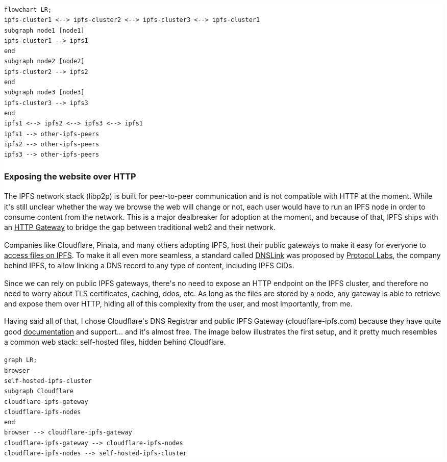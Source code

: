 ```mermaid
flowchart LR;
ipfs-cluster1 <--> ipfs-cluster2 <--> ipfs-cluster3 <--> ipfs-cluster1
subgraph node1 [node1]
ipfs-cluster1 --> ipfs1
end
subgraph node2 [node2]
ipfs-cluster2 --> ipfs2
end
subgraph node3 [node3]
ipfs-cluster3 --> ipfs3
end
ipfs1 <--> ipfs2 <--> ipfs3 <--> ipfs1
ipfs1 --> other-ipfs-peers
ipfs2 --> other-ipfs-peers
ipfs3 --> other-ipfs-peers
```

### Exposing the website over HTTP

The IPFS network stack (libp2p) is built for peer-to-peer communication and is not compatible with HTTP at the moment. While it's still unclear whether the way we browse the web will change or not, each user would have to run an IPFS node in order to consume content from the network. This is a major dealbreaker for adoption at the moment, and because of that, IPFS ships with an [HTTP Gateway](https://docs.ipfs.io/concepts/ipfs-gateway/) to bridge the gap between traditional web2 and their network.

Companies like Cloudflare, Pinata, and many others adopting IPFS, host their public gateways to make it easy for everyone to [access files on IPFS](https://gateway.ipfs.io/ipfs/QmZ4tDuvesekSs4qM5ZBKpXiZGun7S2CYtEZRB3DYXkjGx). To make it all even more seamless, a standard called [DNSLink](https://dnslink.dev) was proposed by [Protocol Labs](https://protocol.ai), the company behind IPFS, to allow linking a DNS record to any type of content, including IPFS CIDs.

Since we can rely on public IPFS gateways, there's no need to expose an HTTP endpoint on the IPFS cluster, and therefore no need to worry about TLS certificates, caching, ddos, etc. As long as the files are stored by a node, any gateway is able to retrieve and expose them over HTTP, hiding all of this complexity from the user, and most importantly, from me.

Having said all of that, I chose Cloudflare's DNS Registrar and public IPFS Gateway (cloudflare-ipfs.com) because they have quite good [documentation](https://developers.cloudflare.com/distributed-web/ipfs-gateway) and support... and it's almost free. The image below illustrates the first setup, and it pretty much resembles a common web stack: self-hosted files, hidden behind Cloudflare.

```mermaid
graph LR;
browser
self-hosted-ipfs-cluster
subgraph Cloudflare
cloudflare-ipfs-gateway
cloudflare-ipfs-nodes
end
browser --> cloudflare-ipfs-gateway
cloudflare-ipfs-gateway --> cloudflare-ipfs-nodes
cloudflare-ipfs-nodes --> self-hosted-ipfs-cluster
```
